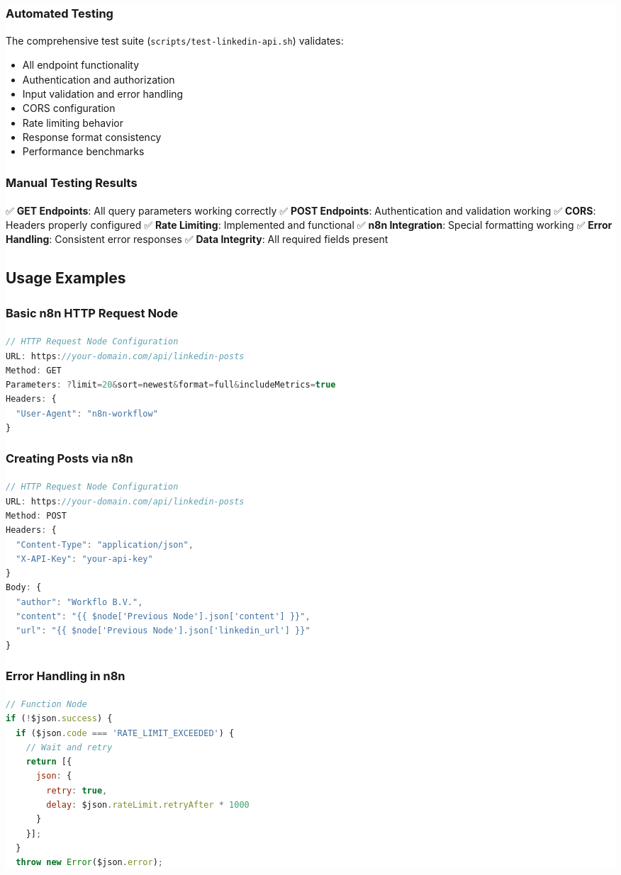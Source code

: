 ### Automated Testing
The comprehensive test suite (`scripts/test-linkedin-api.sh`) validates:
- All endpoint functionality
- Authentication and authorization
- Input validation and error handling
- CORS configuration
- Rate limiting behavior
- Response format consistency
- Performance benchmarks

### Manual Testing Results
✅ **GET Endpoints**: All query parameters working correctly
✅ **POST Endpoints**: Authentication and validation working
✅ **CORS**: Headers properly configured
✅ **Rate Limiting**: Implemented and functional
✅ **n8n Integration**: Special formatting working
✅ **Error Handling**: Consistent error responses
✅ **Data Integrity**: All required fields present

## Usage Examples

### Basic n8n HTTP Request Node
```javascript
// HTTP Request Node Configuration
URL: https://your-domain.com/api/linkedin-posts
Method: GET
Parameters: ?limit=20&sort=newest&format=full&includeMetrics=true
Headers: {
  "User-Agent": "n8n-workflow"
}
```

### Creating Posts via n8n
```javascript
// HTTP Request Node Configuration
URL: https://your-domain.com/api/linkedin-posts
Method: POST
Headers: {
  "Content-Type": "application/json",
  "X-API-Key": "your-api-key"
}
Body: {
  "author": "Workflo B.V.",
  "content": "{{ $node['Previous Node'].json['content'] }}",
  "url": "{{ $node['Previous Node'].json['linkedin_url'] }}"
}
```

### Error Handling in n8n
```javascript
// Function Node
if (!$json.success) {
  if ($json.code === 'RATE_LIMIT_EXCEEDED') {
    // Wait and retry
    return [{
      json: { 
        retry: true, 
        delay: $json.rateLimit.retryAfter * 1000 
      }
    }];
  }
  throw new Error($json.error);
```